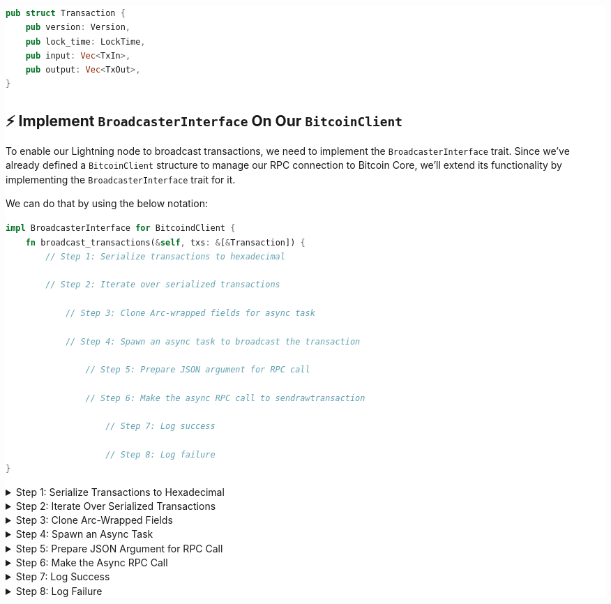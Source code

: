 ```rust
pub struct Transaction {
    pub version: Version,
    pub lock_time: LockTime,
    pub input: Vec<TxIn>,
    pub output: Vec<TxOut>,
}
```

## ⚡️ Implement `BroadcasterInterface` On Our `BitcoinClient`
To enable our Lightning node to broadcast transactions, we need to implement the `BroadcasterInterface` trait. Since we’ve already defined a `BitcoinClient` structure to manage our RPC connection to Bitcoin Core, we’ll extend its functionality by implementing the `BroadcasterInterface` trait for it.

We can do that by using the below notation:

```rust
impl BroadcasterInterface for BitcoindClient {
    fn broadcast_transactions(&self, txs: &[&Transaction]) {
        // Step 1: Serialize transactions to hexadecimal

        // Step 2: Iterate over serialized transactions

            // Step 3: Clone Arc-wrapped fields for async task

            // Step 4: Spawn an async task to broadcast the transaction

                // Step 5: Prepare JSON argument for RPC call

                // Step 6: Make the async RPC call to sendrawtransaction

                    // Step 7: Log success

                    // Step 8: Log failure
}
```
<details><summary> Step 1: Serialize Transactions to Hexadecimal </summary></details>

<details><summary> Step 2: Iterate Over Serialized Transactions </summary></details>

<details><summary> Step 3: Clone Arc-Wrapped Fields </summary></details>

<details><summary> Step 4: Spawn an Async Task </summary></details>

<details><summary> Step 5: Prepare JSON Argument for RPC Call </summary></details>

<details><summary> Step 6: Make the Async RPC Call </summary></details>

<details><summary> Step 7: Log Success </summary></details>

<details><summary> Step 8: Log Failure </summary></details>